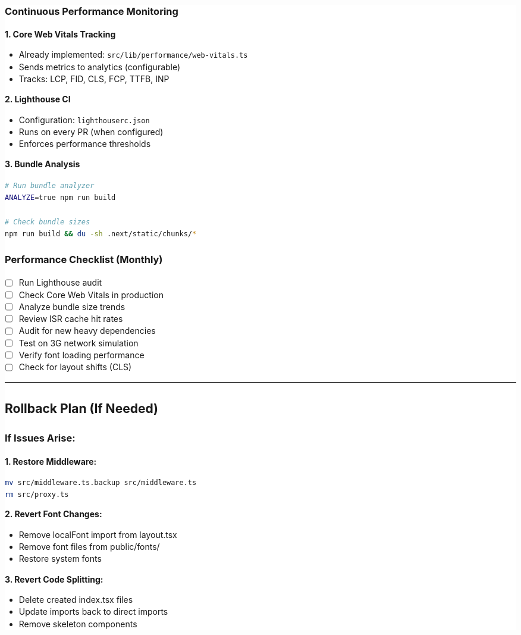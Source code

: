 ### Continuous Performance Monitoring

**1. Core Web Vitals Tracking**
- Already implemented: `src/lib/performance/web-vitals.ts`
- Sends metrics to analytics (configurable)
- Tracks: LCP, FID, CLS, FCP, TTFB, INP

**2. Lighthouse CI**
- Configuration: `lighthouserc.json`
- Runs on every PR (when configured)
- Enforces performance thresholds

**3. Bundle Analysis**
```bash
# Run bundle analyzer
ANALYZE=true npm run build

# Check bundle sizes
npm run build && du -sh .next/static/chunks/*
```

### Performance Checklist (Monthly)

- [ ] Run Lighthouse audit
- [ ] Check Core Web Vitals in production
- [ ] Analyze bundle size trends
- [ ] Review ISR cache hit rates
- [ ] Audit for new heavy dependencies
- [ ] Test on 3G network simulation
- [ ] Verify font loading performance
- [ ] Check for layout shifts (CLS)

---

## Rollback Plan (If Needed)

### If Issues Arise:

**1. Restore Middleware:**
```bash
mv src/middleware.ts.backup src/middleware.ts
rm src/proxy.ts
```

**2. Revert Font Changes:**
- Remove localFont import from layout.tsx
- Remove font files from public/fonts/
- Restore system fonts

**3. Revert Code Splitting:**
- Delete created index.tsx files
- Update imports back to direct imports
- Remove skeleton components

